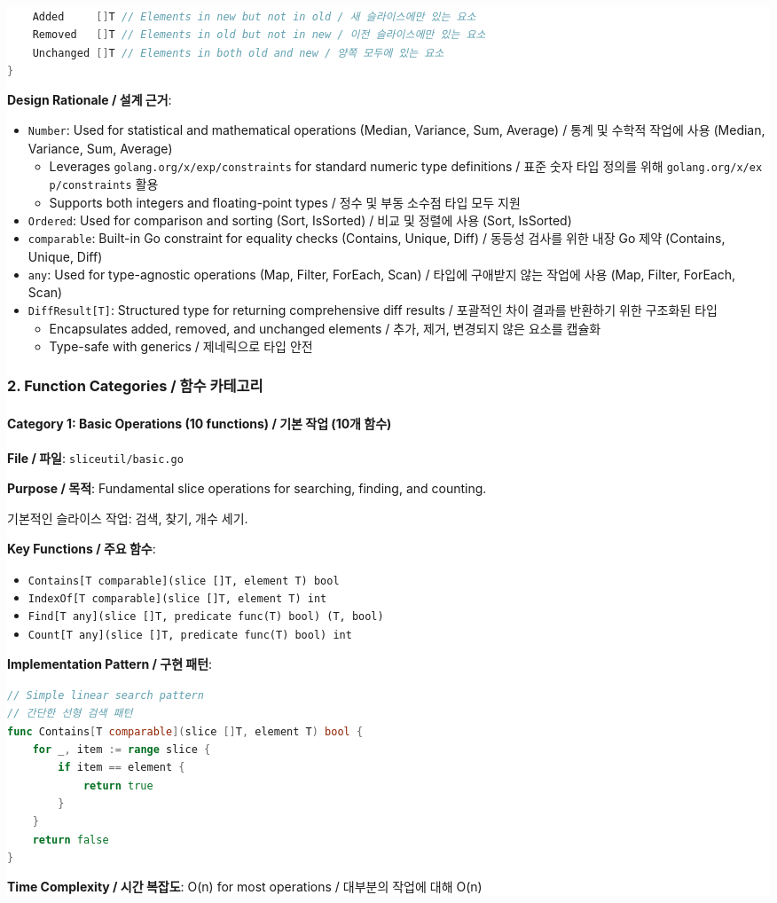 ```go
	Added     []T // Elements in new but not in old / 새 슬라이스에만 있는 요소
	Removed   []T // Elements in old but not in new / 이전 슬라이스에만 있는 요소
	Unchanged []T // Elements in both old and new / 양쪽 모두에 있는 요소
}
```

**Design Rationale / 설계 근거**:
- `Number`: Used for statistical and mathematical operations (Median, Variance, Sum, Average) / 통계 및 수학적 작업에 사용 (Median, Variance, Sum, Average)
  - Leverages `golang.org/x/exp/constraints` for standard numeric type definitions / 표준 숫자 타입 정의를 위해 `golang.org/x/exp/constraints` 활용
  - Supports both integers and floating-point types / 정수 및 부동 소수점 타입 모두 지원
- `Ordered`: Used for comparison and sorting (Sort, IsSorted) / 비교 및 정렬에 사용 (Sort, IsSorted)
- `comparable`: Built-in Go constraint for equality checks (Contains, Unique, Diff) / 동등성 검사를 위한 내장 Go 제약 (Contains, Unique, Diff)
- `any`: Used for type-agnostic operations (Map, Filter, ForEach, Scan) / 타입에 구애받지 않는 작업에 사용 (Map, Filter, ForEach, Scan)
- `DiffResult[T]`: Structured type for returning comprehensive diff results / 포괄적인 차이 결과를 반환하기 위한 구조화된 타입
  - Encapsulates added, removed, and unchanged elements / 추가, 제거, 변경되지 않은 요소를 캡슐화
  - Type-safe with generics / 제네릭으로 타입 안전

### 2. Function Categories / 함수 카테고리

#### Category 1: Basic Operations (10 functions) / 기본 작업 (10개 함수)

**File / 파일**: `sliceutil/basic.go`

**Purpose / 목적**: Fundamental slice operations for searching, finding, and counting.

기본적인 슬라이스 작업: 검색, 찾기, 개수 세기.

**Key Functions / 주요 함수**:
- `Contains[T comparable](slice []T, element T) bool`
- `IndexOf[T comparable](slice []T, element T) int`
- `Find[T any](slice []T, predicate func(T) bool) (T, bool)`
- `Count[T any](slice []T, predicate func(T) bool) int`

**Implementation Pattern / 구현 패턴**:
```go
// Simple linear search pattern
// 간단한 선형 검색 패턴
func Contains[T comparable](slice []T, element T) bool {
    for _, item := range slice {
        if item == element {
            return true
        }
    }
    return false
}
```

**Time Complexity / 시간 복잡도**: O(n) for most operations / 대부분의 작업에 대해 O(n)
